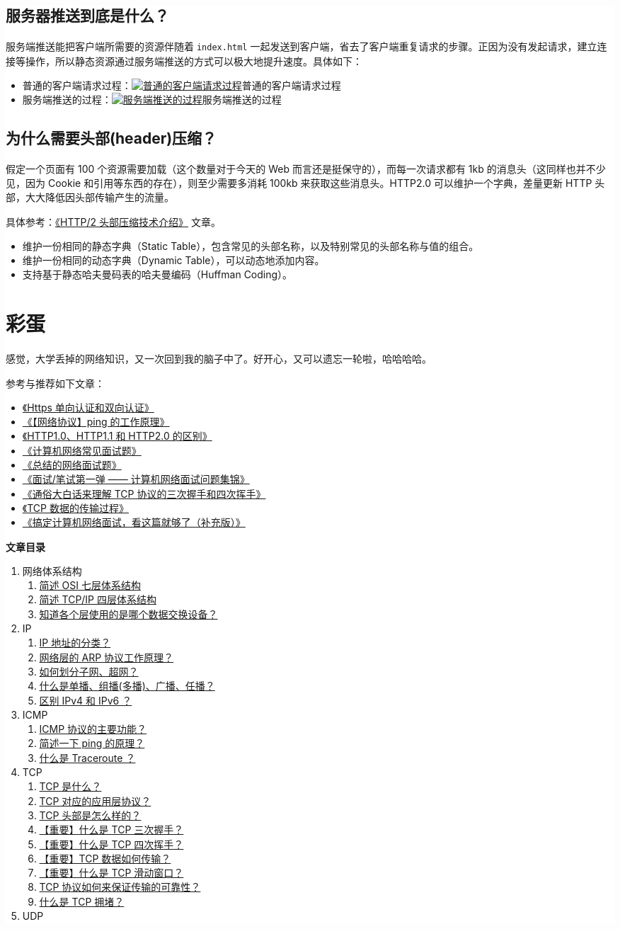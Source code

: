 ## 服务器推送到底是什么？

服务端推送能把客户端所需要的资源伴随着 `index.html` 一起发送到客户端，省去了客户端重复请求的步骤。正因为没有发起请求，建立连接等操作，所以静态资源通过服务端推送的方式可以极大地提升速度。具体如下：

- 普通的客户端请求过程：[![普通的客户端请求过程](http://static2.iocoder.cn/9eecd5ec56714731d0e38c6ef9c468d1)](http://static2.iocoder.cn/9eecd5ec56714731d0e38c6ef9c468d1)普通的客户端请求过程
- 服务端推送的过程：[![服务端推送的过程](http://static2.iocoder.cn/c30ec0b3743d1f9751d3ba511f94578b)](http://static2.iocoder.cn/c30ec0b3743d1f9751d3ba511f94578b)服务端推送的过程

## 为什么需要头部(header)压缩？

假定一个页面有 100 个资源需要加载（这个数量对于今天的 Web 而言还是挺保守的），而每一次请求都有 1kb 的消息头（这同样也并不少见，因为 Cookie 和引用等东西的存在），则至少需要多消耗 100kb 来获取这些消息头。HTTP2.0 可以维护一个字典，差量更新 HTTP 头部，大大降低因头部传输产生的流量。

具体参考：[《HTTP/2 头部压缩技术介绍》](https://link.jianshu.com/?t=https://imququ.com/post/header-compression-in-http2.html) 文章。

- 维护一份相同的静态字典（Static Table），包含常见的头部名称，以及特别常见的头部名称与值的组合。
- 维护一份相同的动态字典（Dynamic Table），可以动态地添加内容。
- 支持基于静态哈夫曼码表的哈夫曼编码（Huffman Coding）。

# 彩蛋

感觉，大学丢掉的网络知识，又一次回到我的脑子中了。好开心，又可以遗忘一轮啦，哈哈哈哈。

参考与推荐如下文章：

- [《Https 单向认证和双向认证》](https://blog.csdn.net/duanbokan/article/details/50847612)
- [《【网络协议】ping 的工作原理》](https://blog.csdn.net/Maybe_ch/article/details/82598782)
- [《HTTP1.0、HTTP1.1 和 HTTP2.0 的区别》](https://www.jianshu.com/p/be29d679cbff)
- [《计算机网络常见面试题》](https://segmentfault.com/a/1190000010819141)
- [《总结的网络面试题》](https://www.jianshu.com/p/a1f5daf7ada5)
- [《面试/笔试第一弹 —— 计算机网络面试问题集锦》](https://blog.csdn.net/justloveyou_/article/details/78303617)
- [《通俗大白话来理解 TCP 协议的三次握手和四次挥手》](https://github.com/jawil/blog/issues/14)
- [《TCP 数据的传输过程》](https://www.jianshu.com/p/b71ec62b6eb5)
- [《搞定计算机网络面试，看这篇就够了（补充版）》](https://juejin.im/post/5b7be0b2e51d4538db34a51e)

**文章目录**

1. 网络体系结构
   1. [简述 OSI 七层体系结构](http://svip.iocoder.cn/Net/Interview/#简述-OSI-七层体系结构)
   2. [简述 TCP/IP 四层体系结构](http://svip.iocoder.cn/Net/Interview/#简述-TCP-IP-四层体系结构)
   3. [知道各个层使用的是哪个数据交换设备？](http://svip.iocoder.cn/Net/Interview/#知道各个层使用的是哪个数据交换设备？)
2. IP
   1. [IP 地址的分类？](http://svip.iocoder.cn/Net/Interview/#IP-地址的分类？)
   2. [网络层的 ARP 协议工作原理？](http://svip.iocoder.cn/Net/Interview/#网络层的-ARP-协议工作原理？)
   3. [如何划分子网、超网？](http://svip.iocoder.cn/Net/Interview/#如何划分子网、超网？)
   4. [什么是单播、组播(多播)、广播、任播？](http://svip.iocoder.cn/Net/Interview/#什么是单播、组播-多播-、广播、任播？)
   5. [区别 IPv4 和 IPv6 ？](http://svip.iocoder.cn/Net/Interview/#区别-IPv4-和-IPv6-？)
3. ICMP
   1. [ICMP 协议的主要功能？](http://svip.iocoder.cn/Net/Interview/#ICMP-协议的主要功能？)
   2. [简述一下 ping 的原理？](http://svip.iocoder.cn/Net/Interview/#简述一下-ping-的原理？)
   3. [什么是 Traceroute ？](http://svip.iocoder.cn/Net/Interview/#什么是-Traceroute-？)
4. TCP
   1. [TCP 是什么？](http://svip.iocoder.cn/Net/Interview/#TCP-是什么？)
   2. [TCP 对应的应用层协议？](http://svip.iocoder.cn/Net/Interview/#TCP-对应的应用层协议？)
   3. [TCP 头部是怎么样的？](http://svip.iocoder.cn/Net/Interview/#TCP-头部是怎么样的？)
   4. [【重要】什么是 TCP 三次握手？](http://svip.iocoder.cn/Net/Interview/#【重要】什么是-TCP-三次握手？)
   5. [【重要】什么是 TCP 四次挥手？](http://svip.iocoder.cn/Net/Interview/#【重要】什么是-TCP-四次挥手？)
   6. [【重要】TCP 数据如何传输？](http://svip.iocoder.cn/Net/Interview/#【重要】TCP-数据如何传输？)
   7. [【重要】什么是 TCP 滑动窗口？](http://svip.iocoder.cn/Net/Interview/#【重要】什么是-TCP-滑动窗口？)
   8. [TCP 协议如何来保证传输的可靠性？](http://svip.iocoder.cn/Net/Interview/#TCP-协议如何来保证传输的可靠性？)
   9. [什么是 TCP 拥堵？](http://svip.iocoder.cn/Net/Interview/#什么是-TCP-拥堵？)
5. UDP